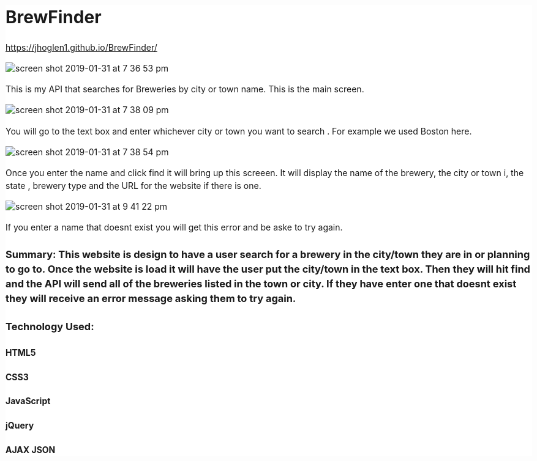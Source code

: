 # BrewFinder
https://jhoglen1.github.io/BrewFinder/

<img width="1435" alt="screen shot 2019-01-31 at 7 36 53 pm" src="https://user-images.githubusercontent.com/45474374/52099101-b187b700-259f-11e9-8ee9-b419dc9d7f1d.png">

This is my API that searches for Breweries by city or town name. This is the main screen.

<img width="809" alt="screen shot 2019-01-31 at 7 38 09 pm" src="https://user-images.githubusercontent.com/45474374/52099206-3d014800-25a0-11e9-9c17-b33c983a01b6.png">

You will go to the text box and enter whichever city or town you want to search . For example we used Boston here.

<img width="754" alt="screen shot 2019-01-31 at 7 38 54 pm" src="https://user-images.githubusercontent.com/45474374/52099185-278c1e00-25a0-11e9-8d1a-44cc0d1a8cac.png">

Once you enter the name and click find it will bring up this screeen. It will display the name of the brewery, the city or town i, the state  , brewery type and the URL for the website if there is one.

<img width="724" alt="screen shot 2019-01-31 at 9 41 22 pm" src="https://user-images.githubusercontent.com/45474374/52099380-feb85880-25a0-11e9-8a75-003dbd994d6f.png">

If you enter a name that doesnt exist you will get this error and be aske to try again. 

### Summary:  This website is design to have a user search for a brewery in the city/town they are in or planning to go to. Once the website is load it will have the user put the city/town in the text box. Then they will hit find and the API will send all of the breweries listed in the town or city. If they have enter one that doesnt exist they will receive an error message asking them to try again.

### Technology Used:
####  HTML5
####  CSS3
####  JavaScript
#### jQuery
####  AJAX JSON
